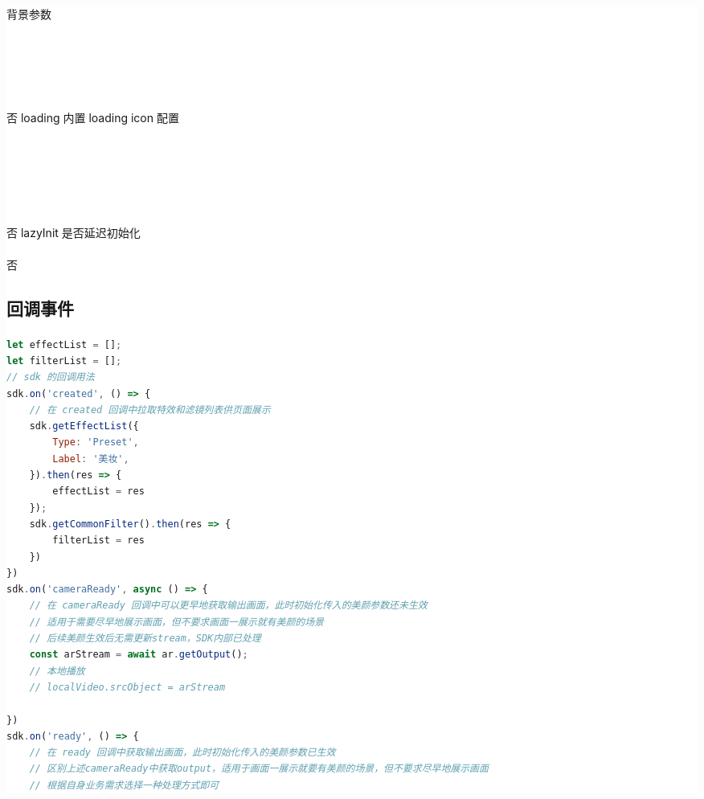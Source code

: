 <td>背景参数</td>
<td><pre style="color:white">
type BackgroundOptions = {
	type: 'image' | 'blur' | 'transparent', 
	src?: string
}
</pre></td>
<td>否</td>
</tr>
<tr>
<td>loading</td>
<td>内置 loading icon 配置</td>
<td><pre style="color:white;margin:0">
type loadingConfig = {
	enable: boolean,
	size?: number
	lineWidth?: number
	strokeColor?: number
}
</pre></td>
<td>否</td>
</tr>
<tr>
<td>lazyInit</td>
<td>是否延迟初始化</td>
<td><pre style="color:white;margin:0">
boolean
</pre></td>
<td>否</td>
</tr>
</tbody>
</table>

## 回调事件
```javascript
let effectList = [];
let filterList = [];
// sdk 的回调用法
sdk.on('created', () => {
	// 在 created 回调中拉取特效和滤镜列表供页面展示
	sdk.getEffectList({
        Type: 'Preset',
        Label: '美妆',
	}).then(res => {
		effectList = res
	});
	sdk.getCommonFilter().then(res => {
		filterList = res
	})
})
sdk.on('cameraReady', async () => {
	// 在 cameraReady 回调中可以更早地获取输出画面，此时初始化传入的美颜参数还未生效
	// 适用于需要尽早地展示画面，但不要求画面一展示就有美颜的场景
	// 后续美颜生效后无需更新stream，SDK内部已处理
	const arStream = await ar.getOutput();
	// 本地播放
	// localVideo.srcObject = arStream

})
sdk.on('ready', () => {
	// 在 ready 回调中获取输出画面，此时初始化传入的美颜参数已生效
	// 区别上述cameraReady中获取output，适用于画面一展示就要有美颜的场景，但不要求尽早地展示画面
	// 根据自身业务需求选择一种处理方式即可
```
